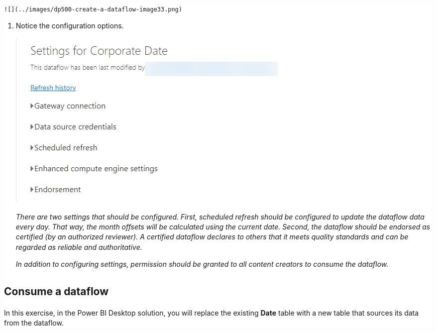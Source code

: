 	![](../images/dp500-create-a-dataflow-image33.png)

1. Notice the configuration options.

	![](../images/dp500-create-a-dataflow-image34.png)

	*There are two settings that should be configured. First, scheduled refresh should be configured to update the dataflow data every day. That way, the month offsets will be calculated using the current date. Second, the dataflow should be endorsed as certified (by an authorized reviewer). A certified dataflow declares to others that it meets quality standards and can be regarded as reliable and authoritative.*

	*In addition to configuring settings, permission should be granted to all content creators to consume the dataflow.*

## Consume a dataflow

In this exercise, in the Power BI Desktop solution, you will replace the existing **Date** table with a new table that sources its data from the dataflow.
